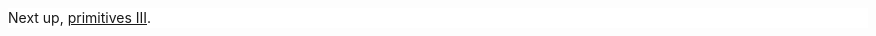 Next up, [primitives III](/blog/lisp/11_prim3/).

[^refs]:
    `ref`s are probably not implemented as you'd expect. Since fields of OCaml
    records are the only things in the language that can be declared mutable with
    the `mut` keyword, a `ref` is a record with just one field: `contents`.
    Declared mutable, of course.

[^option-type]:
    [Here](http://ocaml-lib.sourceforge.net/doc/Option.html) is the API for OCaml's
    `option` type, and also some [reading](https://wiki.haskell.org/Maybe) on
    Haskell's `Maybe` monad.

[^polymorphic-variants]:
    Polymorphic variants are fun because they solve a bunch of nasty little type
    problems we have. They're also not fun because they're probably unfamiliar to
    OCaml newcomers, and require typing a bunch of backticks everywhere.
    [Here](http://stackoverflow.com/questions/9367181/variants-or-polymorphic-variants)'s
    an interesting StackOverflow question about them if you want to read some more.
